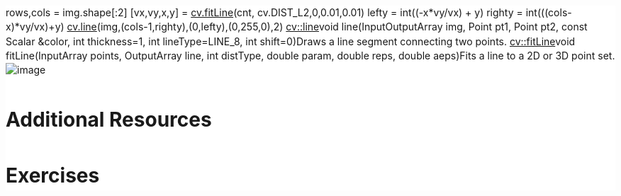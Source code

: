 rows,cols = img.shape[:2]
[vx,vy,x,y] = [cv.fitLine](../../d3/dc0/group__imgproc__shape.html#gaf849da1fdafa67ee84b1e9a23b93f91f "../../d3/dc0/group__imgproc__shape.html#gaf849da1fdafa67ee84b1e9a23b93f91f")(cnt, cv.DIST\_L2,0,0.01,0.01)
lefty = int((-x\*vy/vx) + y)
righty = int(((cols-x)\*vy/vx)+y)
[cv.line](../../d6/d6e/group__imgproc__draw.html#ga7078a9fae8c7e7d13d24dac2520ae4a2 "../../d6/d6e/group__imgproc__draw.html#ga7078a9fae8c7e7d13d24dac2520ae4a2")(img,(cols-1,righty),(0,lefty),(0,255,0),2)
[cv::line](../../d6/d6e/group__imgproc__draw.html#ga7078a9fae8c7e7d13d24dac2520ae4a2 "../../d6/d6e/group__imgproc__draw.html#ga7078a9fae8c7e7d13d24dac2520ae4a2")void line(InputOutputArray img, Point pt1, Point pt2, const Scalar &color, int thickness=1, int lineType=LINE\_8, int shift=0)Draws a line segment connecting two points.
[cv::fitLine](../../d3/dc0/group__imgproc__shape.html#gaf849da1fdafa67ee84b1e9a23b93f91f "../../d3/dc0/group__imgproc__shape.html#gaf849da1fdafa67ee84b1e9a23b93f91f")void fitLine(InputArray points, OutputArray line, int distType, double param, double reps, double aeps)Fits a line to a 2D or 3D point set.
 ![](../../fitline.jpg "image") 

# Additional Resources

# Exercises

